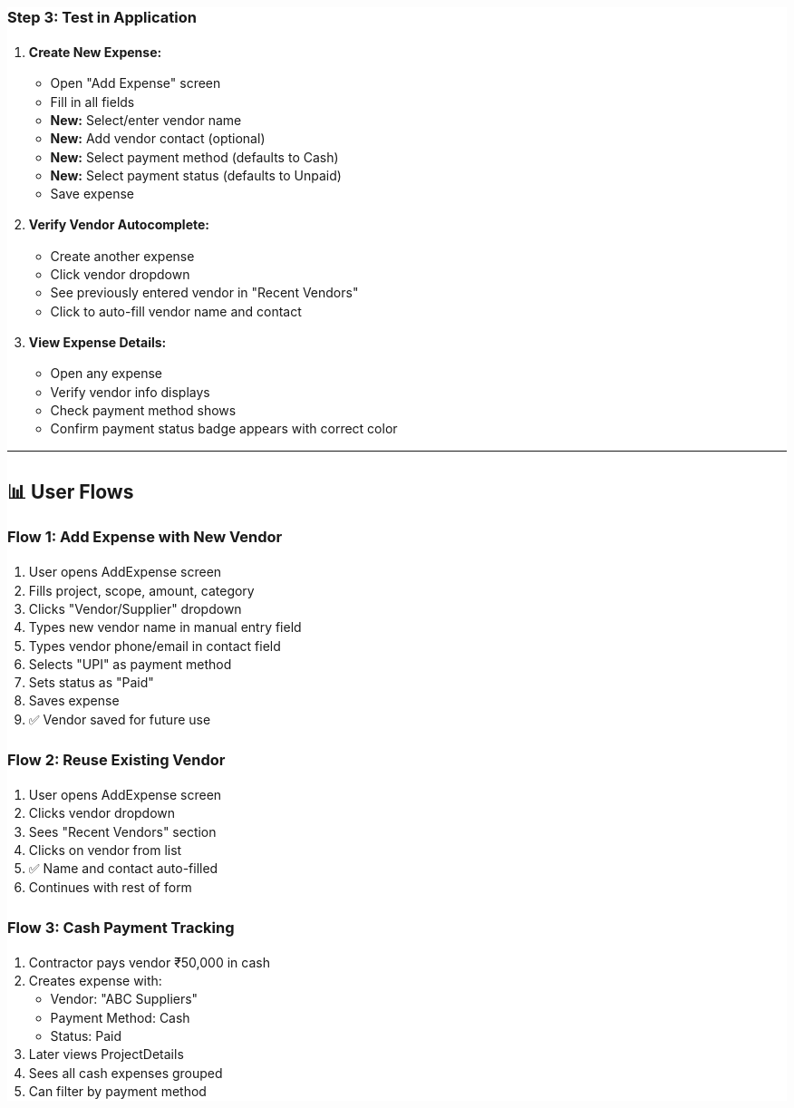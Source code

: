 ### **Step 3: Test in Application**

1. **Create New Expense:**
   - Open "Add Expense" screen
   - Fill in all fields
   - **New:** Select/enter vendor name
   - **New:** Add vendor contact (optional)
   - **New:** Select payment method (defaults to Cash)
   - **New:** Select payment status (defaults to Unpaid)
   - Save expense

2. **Verify Vendor Autocomplete:**
   - Create another expense
   - Click vendor dropdown
   - See previously entered vendor in "Recent Vendors"
   - Click to auto-fill vendor name and contact

3. **View Expense Details:**
   - Open any expense
   - Verify vendor info displays
   - Check payment method shows
   - Confirm payment status badge appears with correct color

---

## 📊 User Flows

### **Flow 1: Add Expense with New Vendor**
1. User opens AddExpense screen
2. Fills project, scope, amount, category
3. Clicks "Vendor/Supplier" dropdown
4. Types new vendor name in manual entry field
5. Types vendor phone/email in contact field
6. Selects "UPI" as payment method
7. Sets status as "Paid"
8. Saves expense
9. ✅ Vendor saved for future use

### **Flow 2: Reuse Existing Vendor**
1. User opens AddExpense screen
2. Clicks vendor dropdown
3. Sees "Recent Vendors" section
4. Clicks on vendor from list
5. ✅ Name and contact auto-filled
6. Continues with rest of form

### **Flow 3: Cash Payment Tracking**
1. Contractor pays vendor ₹50,000 in cash
2. Creates expense with:
   - Vendor: "ABC Suppliers"
   - Payment Method: Cash
   - Status: Paid
3. Later views ProjectDetails
4. Sees all cash expenses grouped
5. Can filter by payment method
